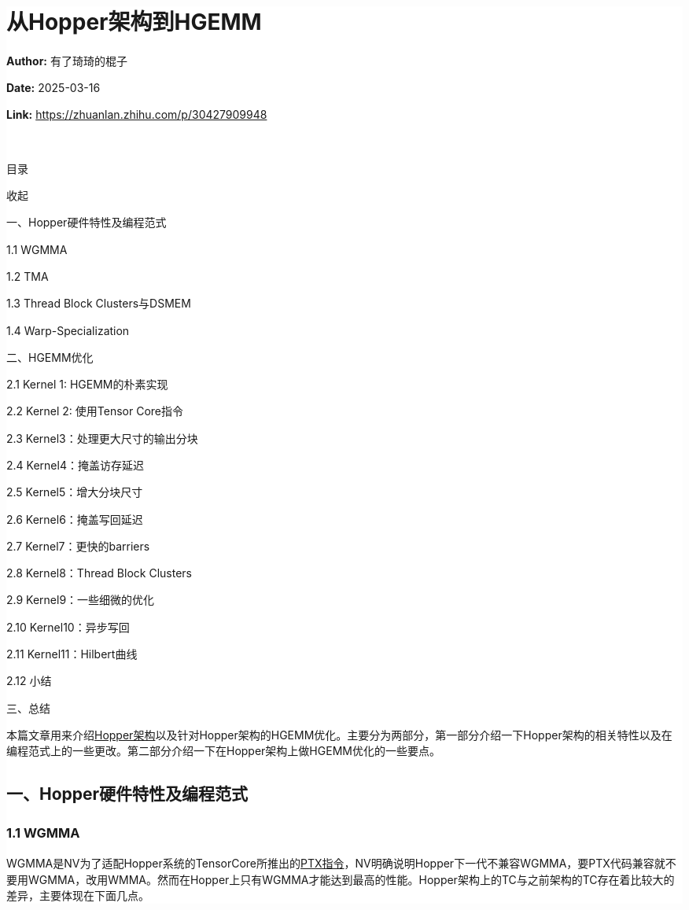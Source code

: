 # 从Hopper架构到HGEMM

**Author:** 有了琦琦的棍子

**Date:** 2025-03-16

**Link:** https://zhuanlan.zhihu.com/p/30427909948

​

目录

收起

一、Hopper硬件特性及编程范式

1.1 WGMMA

1.2 TMA

1.3 Thread Block Clusters与DSMEM

1.4 Warp-Specialization

二、HGEMM优化

2.1 Kernel 1: HGEMM的朴素实现

2.2 Kernel 2: 使用Tensor Core指令

2.3 Kernel3：处理更大尺寸的输出分块

2.4 Kernel4：掩盖访存延迟

2.5 Kernel5：增大分块尺寸

2.6 Kernel6：掩盖写回延迟

2.7 Kernel7：更快的barriers

2.8 Kernel8：Thread Block Clusters

2.9 Kernel9：一些细微的优化

2.10 Kernel10：异步写回

2.11 Kernel11：Hilbert曲线

2.12 小结

三、总结

本篇文章用来介绍[Hopper架构](https://zhida.zhihu.com/search?content_id=255107853&content_type=Article&match_order=1&q=Hopper%E6%9E%B6%E6%9E%84&zhida_source=entity)以及针对Hopper架构的HGEMM优化。主要分为两部分，第一部分介绍一下Hopper架构的相关特性以及在编程范式上的一些更改。第二部分介绍一下在Hopper架构上做HGEMM优化的一些要点。

## 一、Hopper硬件特性及编程范式

### 1.1 WGMMA

WGMMA是NV为了适配Hopper系统的TensorCore所推出的[PTX指令](https://zhida.zhihu.com/search?content_id=255107853&content_type=Article&match_order=1&q=PTX%E6%8C%87%E4%BB%A4&zhida_source=entity)，NV明确说明Hopper下一代不兼容WGMMA，要PTX代码兼容就不要用WGMMA，改用WMMA。然而在Hopper上只有WGMMA才能达到最高的性能。Hopper架构上的TC与之前架构的TC存在着比较大的差异，主要体现在下面几点。

